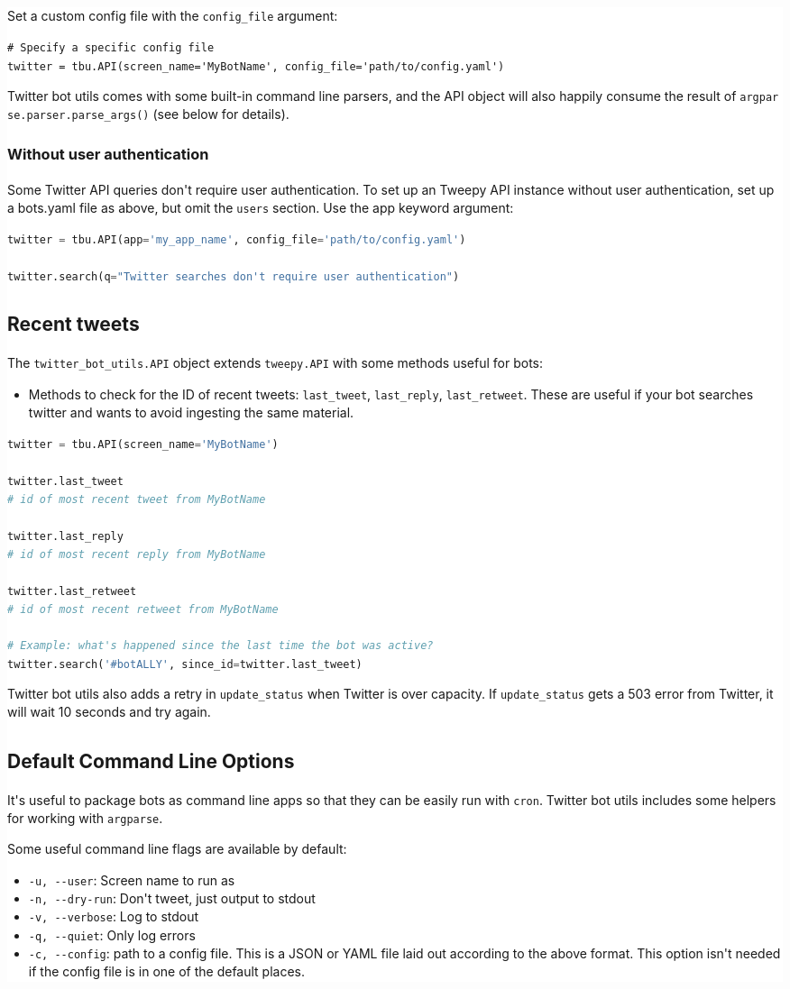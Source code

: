 Set a custom config file with the `config_file` argument:
````
# Specify a specific config file
twitter = tbu.API(screen_name='MyBotName', config_file='path/to/config.yaml')
````

Twitter bot utils comes with some built-in command line parsers, and the API object will also happily consume the result of `argparse.parser.parse_args()` (see below for details).

### Without user authentication

Some Twitter API queries don't require user authentication. To set up an Tweepy API instance without user authentication, set up a bots.yaml file as above, but omit the `users` section. Use the app keyword argument:
````python
twitter = tbu.API(app='my_app_name', config_file='path/to/config.yaml')

twitter.search(q="Twitter searches don't require user authentication")
````

## Recent tweets

The `twitter_bot_utils.API` object extends `tweepy.API` with some methods useful for bots:

* Methods to check for the ID of recent tweets: `last_tweet`, `last_reply`, `last_retweet`. These are useful if your bot searches twitter and wants to avoid ingesting the same material.

````python
twitter = tbu.API(screen_name='MyBotName')

twitter.last_tweet
# id of most recent tweet from MyBotName

twitter.last_reply
# id of most recent reply from MyBotName

twitter.last_retweet
# id of most recent retweet from MyBotName

# Example: what's happened since the last time the bot was active?
twitter.search('#botALLY', since_id=twitter.last_tweet)
````

Twitter bot utils also adds a retry in `update_status` when Twitter is over capacity. If `update_status` gets a 503 error from Twitter, it will wait 10 seconds and try again.

## Default Command Line Options

It's useful to package bots as command line apps so that they can be easily run with `cron`. Twitter bot utils includes some helpers for working with `argparse`.

Some useful command line flags are available by default:

* `-u, --user`: Screen name to run as
* `-n, --dry-run`: Don't tweet, just output to stdout
* `-v, --verbose`: Log to stdout
* `-q, --quiet`: Only log errors
* `-c, --config`: path to a config file. This is a JSON or YAML file laid out according to the above format. This option isn't needed if the config file is in one of the default places.

